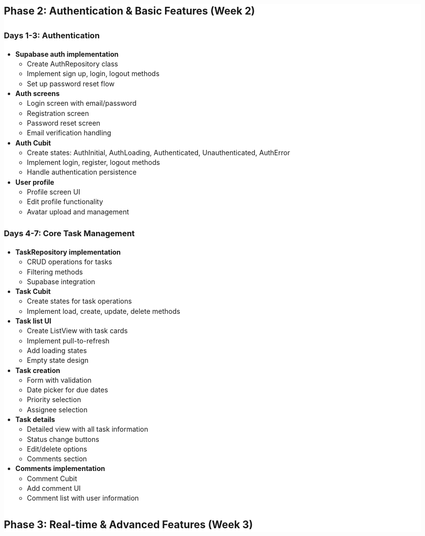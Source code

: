 ## Phase 2: Authentication & Basic Features (Week 2)

### Days 1-3: Authentication
- **Supabase auth implementation**
  - Create AuthRepository class
  - Implement sign up, login, logout methods
  - Set up password reset flow
- **Auth screens**
  - Login screen with email/password
  - Registration screen
  - Password reset screen
  - Email verification handling
- **Auth Cubit**
  - Create states: AuthInitial, AuthLoading, Authenticated, Unauthenticated, AuthError
  - Implement login, register, logout methods
  - Handle authentication persistence
- **User profile**
  - Profile screen UI
  - Edit profile functionality
  - Avatar upload and management

### Days 4-7: Core Task Management
- **TaskRepository implementation**
  - CRUD operations for tasks
  - Filtering methods
  - Supabase integration
- **Task Cubit**
  - Create states for task operations
  - Implement load, create, update, delete methods
- **Task list UI**
  - Create ListView with task cards
  - Implement pull-to-refresh
  - Add loading states
  - Empty state design
- **Task creation**
  - Form with validation
  - Date picker for due dates
  - Priority selection
  - Assignee selection
- **Task details**
  - Detailed view with all task information
  - Status change buttons
  - Edit/delete options
  - Comments section
- **Comments implementation**
  - Comment Cubit
  - Add comment UI
  - Comment list with user information

## Phase 3: Real-time & Advanced Features (Week 3)
